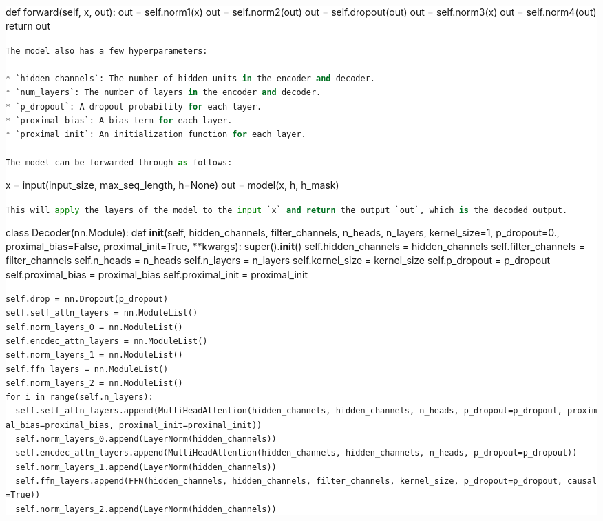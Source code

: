    def forward(self, x, out):
       out = self.norm1(x)
       out = self.norm2(out)
       out = self.dropout(out)
       out = self.norm3(x)
       out = self.norm4(out)
       return out
```py
The model also has a few hyperparameters:

* `hidden_channels`: The number of hidden units in the encoder and decoder.
* `num_layers`: The number of layers in the encoder and decoder.
* `p_dropout`: A dropout probability for each layer.
* `proximal_bias`: A bias term for each layer.
* `proximal_init`: An initialization function for each layer.

The model can be forwarded through as follows:
```
x = input(input_size, max_seq_length, h=None)
out = model(x, h, h_mask)
```py
This will apply the layers of the model to the input `x` and return the output `out`, which is the decoded output.


```
class Decoder(nn.Module):
  def __init__(self, hidden_channels, filter_channels, n_heads, n_layers, kernel_size=1, p_dropout=0., proximal_bias=False, proximal_init=True, **kwargs):
    super().__init__()
    self.hidden_channels = hidden_channels
    self.filter_channels = filter_channels
    self.n_heads = n_heads
    self.n_layers = n_layers
    self.kernel_size = kernel_size
    self.p_dropout = p_dropout
    self.proximal_bias = proximal_bias
    self.proximal_init = proximal_init

    self.drop = nn.Dropout(p_dropout)
    self.self_attn_layers = nn.ModuleList()
    self.norm_layers_0 = nn.ModuleList()
    self.encdec_attn_layers = nn.ModuleList()
    self.norm_layers_1 = nn.ModuleList()
    self.ffn_layers = nn.ModuleList()
    self.norm_layers_2 = nn.ModuleList()
    for i in range(self.n_layers):
      self.self_attn_layers.append(MultiHeadAttention(hidden_channels, hidden_channels, n_heads, p_dropout=p_dropout, proximal_bias=proximal_bias, proximal_init=proximal_init))
      self.norm_layers_0.append(LayerNorm(hidden_channels))
      self.encdec_attn_layers.append(MultiHeadAttention(hidden_channels, hidden_channels, n_heads, p_dropout=p_dropout))
      self.norm_layers_1.append(LayerNorm(hidden_channels))
      self.ffn_layers.append(FFN(hidden_channels, hidden_channels, filter_channels, kernel_size, p_dropout=p_dropout, causal=True))
      self.norm_layers_2.append(LayerNorm(hidden_channels))
